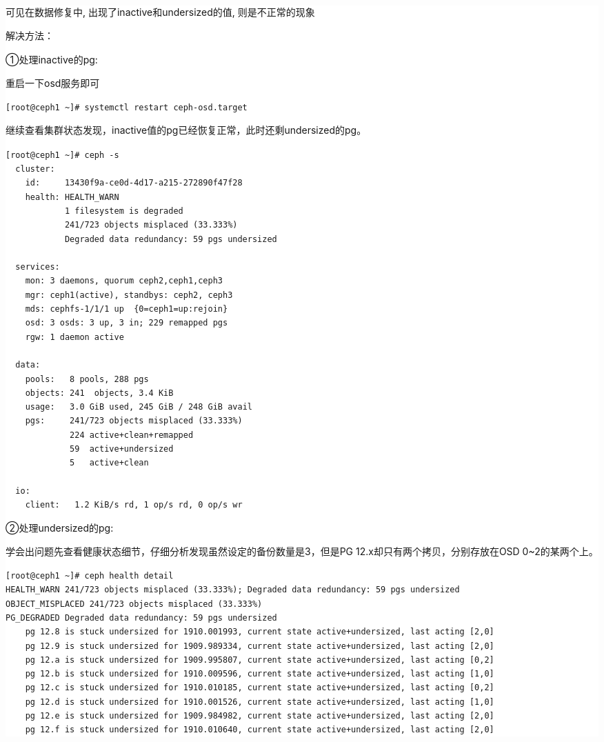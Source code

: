 可见在数据修复中, 出现了inactive和undersized的值, 则是不正常的现象

解决方法：

①处理inactive的pg:

重启一下osd服务即可

```
[root@ceph1 ~]# systemctl restart ceph-osd.target 

```

继续查看集群状态发现，inactive值的pg已经恢复正常，此时还剩undersized的pg。

```
[root@ceph1 ~]# ceph -s
  cluster:
    id:     13430f9a-ce0d-4d17-a215-272890f47f28
    health: HEALTH_WARN
            1 filesystem is degraded
            241/723 objects misplaced (33.333%)
            Degraded data redundancy: 59 pgs undersized

  services:
    mon: 3 daemons, quorum ceph2,ceph1,ceph3
    mgr: ceph1(active), standbys: ceph2, ceph3
    mds: cephfs-1/1/1 up  {0=ceph1=up:rejoin}
    osd: 3 osds: 3 up, 3 in; 229 remapped pgs
    rgw: 1 daemon active

  data:
    pools:   8 pools, 288 pgs
    objects: 241  objects, 3.4 KiB
    usage:   3.0 GiB used, 245 GiB / 248 GiB avail
    pgs:     241/723 objects misplaced (33.333%)
             224 active+clean+remapped
             59  active+undersized
             5   active+clean

  io:
    client:   1.2 KiB/s rd, 1 op/s rd, 0 op/s wr

```

②处理undersized的pg:

学会出问题先查看健康状态细节，仔细分析发现虽然设定的备份数量是3，但是PG 12.x却只有两个拷贝，分别存放在OSD 0~2的某两个上。

```
[root@ceph1 ~]# ceph health detail 
HEALTH_WARN 241/723 objects misplaced (33.333%); Degraded data redundancy: 59 pgs undersized
OBJECT_MISPLACED 241/723 objects misplaced (33.333%)
PG_DEGRADED Degraded data redundancy: 59 pgs undersized
    pg 12.8 is stuck undersized for 1910.001993, current state active+undersized, last acting [2,0]
    pg 12.9 is stuck undersized for 1909.989334, current state active+undersized, last acting [2,0]
    pg 12.a is stuck undersized for 1909.995807, current state active+undersized, last acting [0,2]
    pg 12.b is stuck undersized for 1910.009596, current state active+undersized, last acting [1,0]
    pg 12.c is stuck undersized for 1910.010185, current state active+undersized, last acting [0,2]
    pg 12.d is stuck undersized for 1910.001526, current state active+undersized, last acting [1,0]
    pg 12.e is stuck undersized for 1909.984982, current state active+undersized, last acting [2,0]
    pg 12.f is stuck undersized for 1910.010640, current state active+undersized, last acting [2,0]

```
